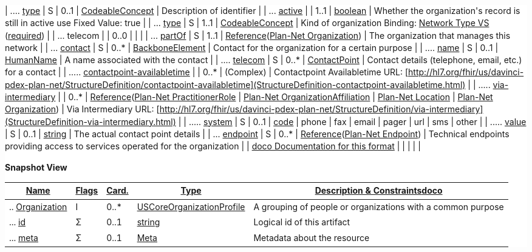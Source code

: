 | .... [type](StructureDefinition-plannet-Network-definitions.html#Organization.identifier.type) | S | 0..1 | [CodeableConcept](http://hl7.org/fhir/R4/datatypes.html#CodeableConcept) | Description of identifier |
| ... [active](StructureDefinition-plannet-Network-definitions.html#Organization.active) |  | 1..1 | [boolean](http://hl7.org/fhir/R4/datatypes.html#boolean) | Whether the organization's record is still in active use Fixed Value: true |
| ... [type](StructureDefinition-plannet-Network-definitions.html#Organization.type) | S | 1..1 | [CodeableConcept](http://hl7.org/fhir/R4/datatypes.html#CodeableConcept) | Kind of organization Binding: [Network Type VS](ValueSet-NetworkTypeVS.html) ([required](http://hl7.org/fhir/R4/terminologies.html#required "To be conformant, the concept in this element SHALL be from the specified value set.")) |
| ... telecom |  | 0..0 |  |  |
| ... [partOf](StructureDefinition-plannet-Network-definitions.html#Organization.partOf) | S | 1..1 | [Reference](http://hl7.org/fhir/R4/references.html)([Plan-Net Organization](StructureDefinition-plannet-Organization.html)) | The organization that manages this network |
| ... [contact](StructureDefinition-plannet-Network-definitions.html#Organization.contact) | S | 0..\* | [BackboneElement](http://hl7.org/fhir/R4/datatypes.html#BackboneElement) | Contact for the organization for a certain purpose |
| .... [name](StructureDefinition-plannet-Network-definitions.html#Organization.contact.name) | S | 0..1 | [HumanName](http://hl7.org/fhir/R4/datatypes.html#HumanName) | A name associated with the contact |
| .... [telecom](StructureDefinition-plannet-Network-definitions.html#Organization.contact.telecom) | S | 0..\* | [ContactPoint](http://hl7.org/fhir/R4/datatypes.html#ContactPoint) | Contact details (telephone, email, etc.) for a contact |
| ..... [contactpoint-availabletime](StructureDefinition-plannet-Network-definitions.html#Organization.contact.telecom.extension:contactpoint-availabletime "Extension URL = http://hl7.org/fhir/us/davinci-pdex-plan-net/StructureDefinition/contactpoint-availabletime") |  | 0..\* | (Complex) | Contactpoint Availabletime URL: [http://hl7.org/fhir/us/davinci-pdex-plan-net/StructureDefinition/contactpoint-availabletime](StructureDefinition-contactpoint-availabletime.html) |
| ..... [via-intermediary](StructureDefinition-plannet-Network-definitions.html#Organization.contact.telecom.extension:via-intermediary "Extension URL = http://hl7.org/fhir/us/davinci-pdex-plan-net/StructureDefinition/via-intermediary") |  | 0..\* | [Reference](http://hl7.org/fhir/R4/references.html)([Plan-Net PractitionerRole](StructureDefinition-plannet-PractitionerRole.html) | [Plan-Net OrganizationAffiliation](StructureDefinition-plannet-OrganizationAffiliation.html) | [Plan-Net Location](StructureDefinition-plannet-Location.html) | [Plan-Net Organization](StructureDefinition-plannet-Organization.html)) | Via Intermediary URL: [http://hl7.org/fhir/us/davinci-pdex-plan-net/StructureDefinition/via-intermediary](StructureDefinition-via-intermediary.html) |
| ..... [system](StructureDefinition-plannet-Network-definitions.html#Organization.contact.telecom.system) | S | 0..1 | [code](http://hl7.org/fhir/R4/datatypes.html#code) | phone | fax | email | pager | url | sms | other |
| ..... [value](StructureDefinition-plannet-Network-definitions.html#Organization.contact.telecom.value) | S | 0..1 | [string](http://hl7.org/fhir/R4/datatypes.html#string) | The actual contact point details |
| ... [endpoint](StructureDefinition-plannet-Network-definitions.html#Organization.endpoint) | S | 0..\* | [Reference](http://hl7.org/fhir/R4/references.html)([Plan-Net Endpoint](StructureDefinition-plannet-Endpoint.html)) | Technical endpoints providing access to services operated for the organization |
| [doco Documentation for this format](http://hl7.org/fhir/R4/formats.html#table "Legend for this format") | | | | |

**Snapshot View**

| [Name](http://hl7.org/fhir/R4/formats.html#table "The logical name of the element") | [Flags](http://hl7.org/fhir/R4/formats.html#table "Information about the use of the element") | [Card.](http://hl7.org/fhir/R4/formats.html#table "Minimum and Maximum # of times the the element can appear in the instance") | [Type](http://hl7.org/fhir/R4/formats.html#table "Reference to the type of the element") | [Description & Constraints](http://hl7.org/fhir/R4/formats.html#table "Additional information about the element")[doco](http://hl7.org/fhir/R4/formats.html#table "Legend for this format") |
| --- | --- | --- | --- | --- |
| .. [Organization](StructureDefinition-plannet-Network-definitions.html#Organization "A formally or informally recognized grouping of people or organizations formed for the purpose of achieving some form of collective action.  Includes companies, institutions, corporations, departments, community groups, healthcare practice groups, payer/insurer, etc.") | I | 0..\* | [USCoreOrganizationProfile](http://hl7.org/fhir/us/core/STU3.1.1/StructureDefinition-us-core-organization.html) | A grouping of people or organizations with a common purpose |
| ... [id](StructureDefinition-plannet-Network-definitions.html#Organization.id "The logical id of the resource, as used in the URL for the resource. Once assigned, this value never changes.") | Σ | 0..1 | [string](http://hl7.org/fhir/R4/datatypes.html#string) | Logical id of this artifact |
| ... [meta](StructureDefinition-plannet-Network-definitions.html#Organization.meta "The metadata about the resource. This is content that is maintained by the infrastructure. Changes to the content might not always be associated with version changes to the resource.") | Σ | 0..1 | [Meta](http://hl7.org/fhir/R4/datatypes.html#Meta) | Metadata about the resource |